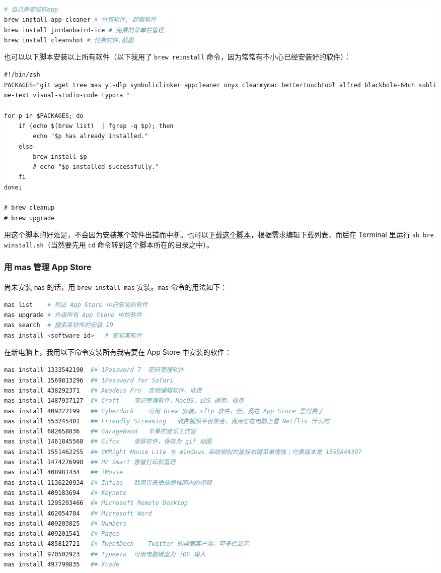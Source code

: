 ```bash
# 自己新安装的app
brew install app-cleaner # 付费软件, 卸载软件
brew install jordanbaird-ice # 免费的菜单栏管理
brew install cleanshot # 付费软件,截图
```

也可以以下脚本安装以上所有软件（以下我用了 `brew reinstall` 命令，因为常常有不小心已经安装好的软件）：

```shell
#!/bin/zsh
PACKAGES="git wget tree mas yt-dlp symboliclinker appcleaner onyx cleanmymac bettertouchtool alfred blackhole-64ch sublime-text visual-studio-code typora "

for p in $PACKAGES; do
	if (echo $(brew list)  | fgrep -q $p); then
		echo "$p has already installed."
	else
		brew install $p
		# echo "$p installed successfully."
	fi
done;

# brew cleanup
# brew upgrade
```

用这个脚本的好处是，不会因为安装某个软件出错而中断。也可以[下载这个脚本](https://raw.githubusercontent.com/xiaolai/apple-computer-literacy/main/files/brewinstall.sh)，根据需求编辑下载列表，而后在 Terminal 里运行 `sh brewinstall.sh`（当然要先用 `cd` 命令转到这个脚本所在的目录之中）。

###  用 mas 管理 App Store

尚未安装 `mas` 的话，用 `brew install mas` 安装。`mas` 命令的用法如下：

```bash
mas list	# 列出 App Store 中已安装的软件
mas upgrade	# 升级所有 App Store 中的软件
mas search	# 搜索某软件的安装 ID
mas install <software id>	# 安装某软件
```

在新电脑上，我用以下命令安装所有我需要在 App Store 中安装的软件：

```bash
mas install 1333542190	## 1Password 7	密码管理软件
mas install 1569813296	## 1Password for Safari	
mas install 438292371	## Amadeus Pro	音频编辑软件，收费
mas install 1487937127	## Craft	笔记管理软件，MacOS、iOS 通用，收费
mas install 409222199 	## Cyberduck	可用 brew 安装，sftp 软件，但，我在 App Store 里付费了
mas install 553245401 	## Friendly Streaming	收费视频平台聚合，我用它在电脑上看 Netflix 什么的
mas install 682658836	## GarageBand	苹果的音乐工作室
mas install 1461845568	## Gifox	录屏软件，保存为 gif 动图
mas install 1551462255	## GMRight Mouse Lite 与 Windows 系统相似的鼠标右键菜单增强；付费版本是 1555844307
mas install 1474276998	## HP Smart	惠普打印机管理
mas install 408981434	## iMovie	
mas install 1136220934	## Infuse	我用它来播放局域网内的视频
mas install 409183694	## Keynote	
mas install 1295203466	## Microsoft Remote Desktop
mas install 462054704	## Microsoft Word
mas install 409203825	## Numbers
mas install 409201541	## Pages
mas install 485812721	## TweetDeck	Twitter 的桌面客户端，可多栏显示
mas install 970502923	## Typeeto	可用电脑键盘为 iOS 输入
mas install 497799835 	## Xcode	
```
